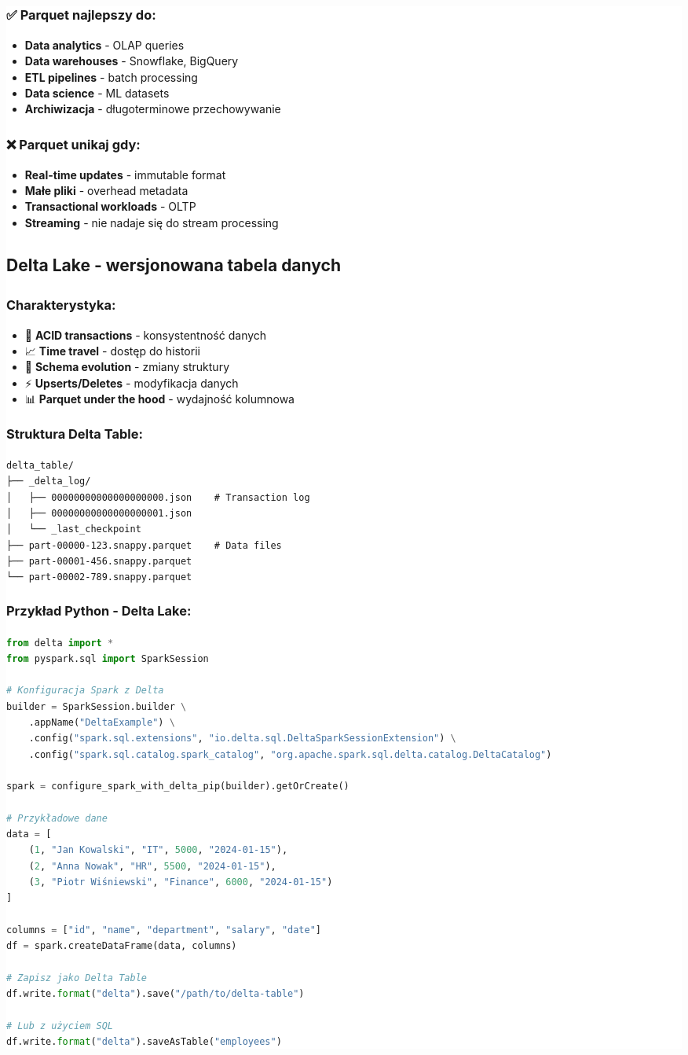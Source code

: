 ### ✅ Parquet najlepszy do:
- **Data analytics** - OLAP queries
- **Data warehouses** - Snowflake, BigQuery
- **ETL pipelines** - batch processing
- **Data science** - ML datasets
- **Archiwizacja** - długoterminowe przechowywanie

### ❌ Parquet unikaj gdy:
- **Real-time updates** - immutable format
- **Małe pliki** - overhead metadata
- **Transactional workloads** - OLTP
- **Streaming** - nie nadaje się do stream processing

## Delta Lake - wersjonowana tabela danych

### Charakterystyka:
- 🔄 **ACID transactions** - konsystentność danych
- 📈 **Time travel** - dostęp do historii
- 🔀 **Schema evolution** - zmiany struktury
- ⚡ **Upserts/Deletes** - modyfikacja danych
- 📊 **Parquet under the hood** - wydajność kolumnowa

### Struktura Delta Table:
```
delta_table/
├── _delta_log/
│   ├── 00000000000000000000.json    # Transaction log
│   ├── 00000000000000000001.json
│   └── _last_checkpoint
├── part-00000-123.snappy.parquet    # Data files
├── part-00001-456.snappy.parquet
└── part-00002-789.snappy.parquet
```

### Przykład Python - Delta Lake:
```python
from delta import *
from pyspark.sql import SparkSession

# Konfiguracja Spark z Delta
builder = SparkSession.builder \
    .appName("DeltaExample") \
    .config("spark.sql.extensions", "io.delta.sql.DeltaSparkSessionExtension") \
    .config("spark.sql.catalog.spark_catalog", "org.apache.spark.sql.delta.catalog.DeltaCatalog")

spark = configure_spark_with_delta_pip(builder).getOrCreate()

# Przykładowe dane
data = [
    (1, "Jan Kowalski", "IT", 5000, "2024-01-15"),
    (2, "Anna Nowak", "HR", 5500, "2024-01-15"),
    (3, "Piotr Wiśniewski", "Finance", 6000, "2024-01-15")
]

columns = ["id", "name", "department", "salary", "date"]
df = spark.createDataFrame(data, columns)

# Zapisz jako Delta Table
df.write.format("delta").save("/path/to/delta-table")

# Lub z użyciem SQL
df.write.format("delta").saveAsTable("employees")
```